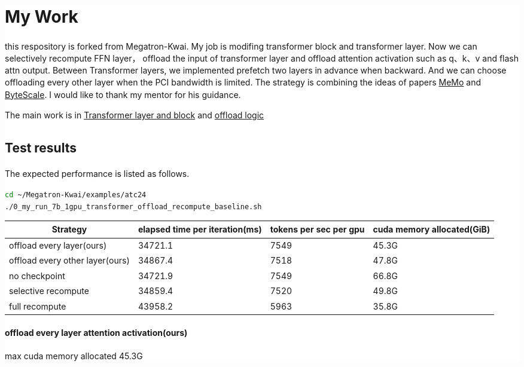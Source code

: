 # My Work
this respository is forked from Megatron-Kwai. My job is modifing transformer block and transformer layer. Now we can selectively recompute FFN layer， offload the input of transformer layer and offload attention activation such as q、k、v and flash attn output. Between Transformer layers, we implemented prefetch two layers in advance when backward. And we can choose offloading every other layer when the PCI bandwidth is limited. The strategy is combining the ideas of papers [MeMo](https://arxiv.org/abs/2407.12117) and [ByteScale](https://arxiv.org/abs/2502.21231). I would like to thank my mentor for his guidance.

The main work is in [Transformer layer and block](https://github.com/wtr0504/Megatron-Kwai-Transformer-Rematerialization/blob/main/megatron/model/transformer.py) and [offload logic](https://github.com/wtr0504/Megatron-Kwai-Transformer-Rematerialization/blob/main/megatron/model/transformer_offload.py)

## Test results
The expected performance is listed as follows.


```bash
cd ~/Megatron-Kwai/examples/atc24
./0_my_run_7b_1gpu_transformer_offload_recompute_baseline.sh
```


| Strategy | elapsed time per iteration(ms) | tokens per sec per gpu| cuda memory allocated(GiB) |
|--|--|--|--|
| offload every layer(ours) | 34721.1 | 7549 | 45.3G |
| offload every other layer(ours) | 34867.4 | 7518 | 47.8G|
| no checkpoint | 34721.9 | 7549 | 66.8G |
| selective recompute | 34859.4 | 7520 | 49.8G |
| full recompute | 43958.2 | 5963 | 35.8G |

#### offload every layer attention activation(ours)
max cuda memory allocated 45.3G